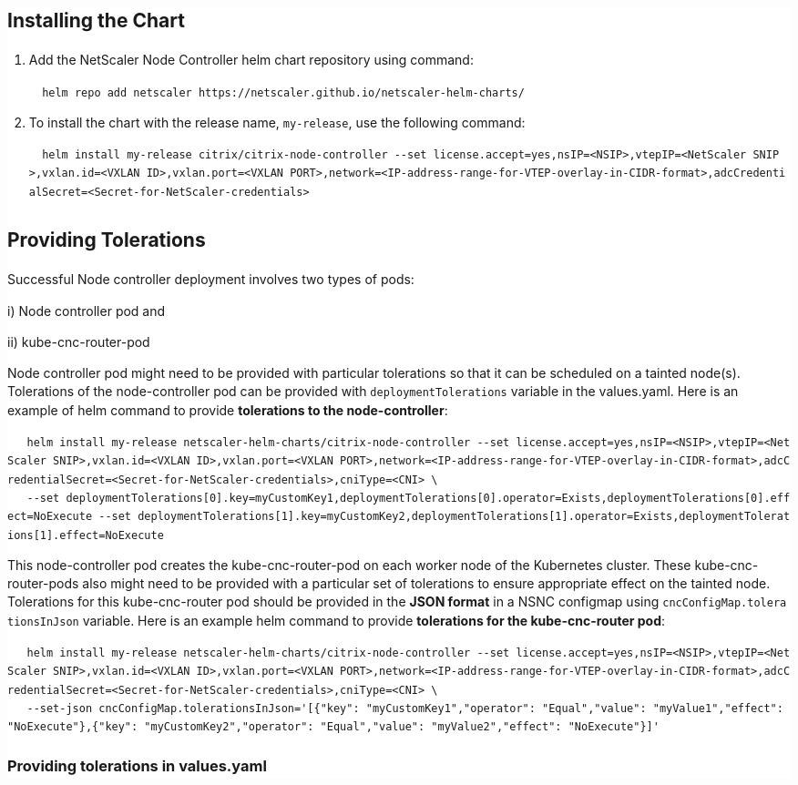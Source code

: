 ## Installing the Chart
1. Add the NetScaler Node Controller helm chart repository using command:
   ```
     helm repo add netscaler https://netscaler.github.io/netscaler-helm-charts/
   ```

2. To install the chart with the release name, `my-release`, use the following command:
   ```
     helm install my-release citrix/citrix-node-controller --set license.accept=yes,nsIP=<NSIP>,vtepIP=<NetScaler SNIP>,vxlan.id=<VXLAN ID>,vxlan.port=<VXLAN PORT>,network=<IP-address-range-for-VTEP-overlay-in-CIDR-format>,adcCredentialSecret=<Secret-for-NetScaler-credentials>
   ```

## Providing Tolerations
Successful Node controller deployment involves two types of pods:

i) Node controller pod and

ii) kube-cnc-router-pod

Node controller pod might need to be provided with particular tolerations so that it can be scheduled on a tainted node(s). 
Tolerations of the node-controller pod can be provided with `deploymentTolerations` variable in the values.yaml. 
Here is an example of helm command to provide **tolerations to the node-controller**:
```
   helm install my-release netscaler-helm-charts/citrix-node-controller --set license.accept=yes,nsIP=<NSIP>,vtepIP=<NetScaler SNIP>,vxlan.id=<VXLAN ID>,vxlan.port=<VXLAN PORT>,network=<IP-address-range-for-VTEP-overlay-in-CIDR-format>,adcCredentialSecret=<Secret-for-NetScaler-credentials>,cniType=<CNI> \
   --set deploymentTolerations[0].key=myCustomKey1,deploymentTolerations[0].operator=Exists,deploymentTolerations[0].effect=NoExecute --set deploymentTolerations[1].key=myCustomKey2,deploymentTolerations[1].operator=Exists,deploymentTolerations[1].effect=NoExecute
```

This node-controller pod creates the kube-cnc-router-pod on each worker node of the Kubernetes cluster. 
These kube-cnc-router-pods also might need to be provided with a particular set of tolerations to ensure appropriate effect on the tainted node.
Tolerations for this kube-cnc-router pod should be provided in the **JSON format** in a NSNC configmap using `cncConfigMap.tolerationsInJson` variable. 
Here is an example  helm command to provide **tolerations for the kube-cnc-router pod**:
```
   helm install my-release netscaler-helm-charts/citrix-node-controller --set license.accept=yes,nsIP=<NSIP>,vtepIP=<NetScaler SNIP>,vxlan.id=<VXLAN ID>,vxlan.port=<VXLAN PORT>,network=<IP-address-range-for-VTEP-overlay-in-CIDR-format>,adcCredentialSecret=<Secret-for-NetScaler-credentials>,cniType=<CNI> \
   --set-json cncConfigMap.tolerationsInJson='[{"key": "myCustomKey1","operator": "Equal","value": "myValue1","effect": "NoExecute"},{"key": "myCustomKey2","operator": "Equal","value": "myValue2","effect": "NoExecute"}]'
```

### Providing tolerations in values.yaml
